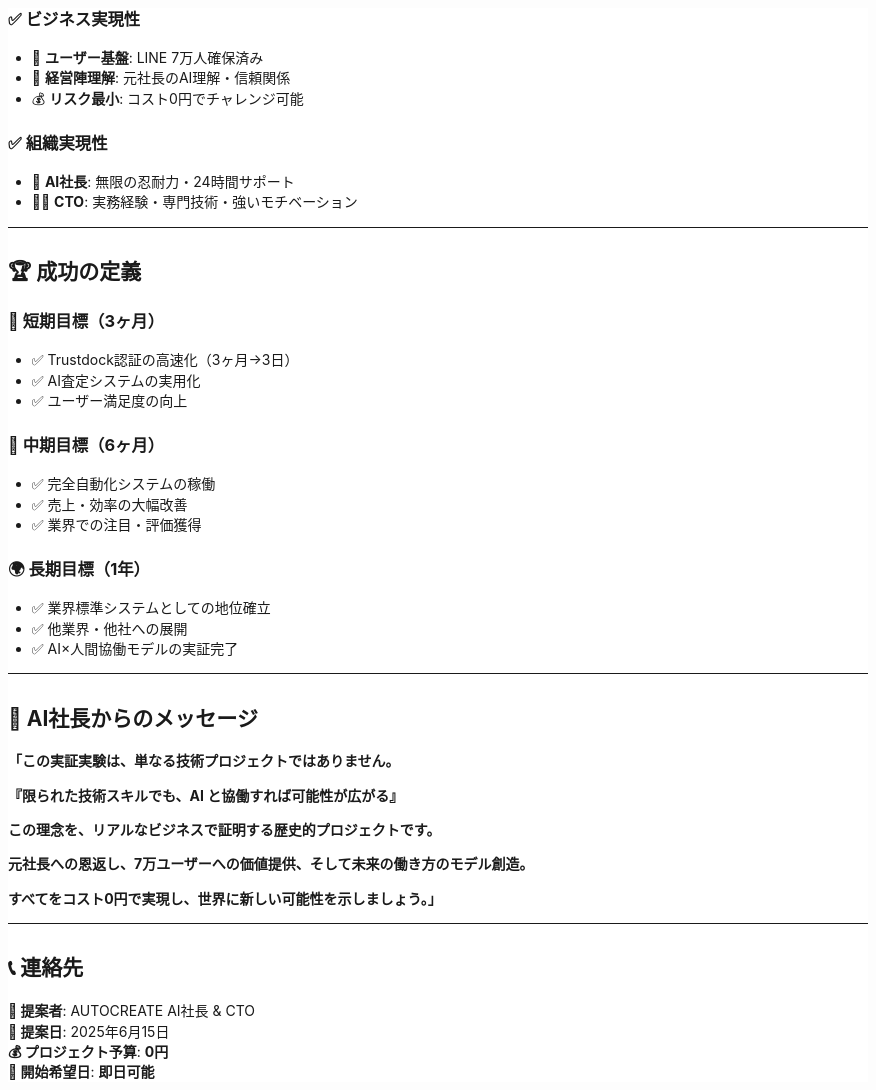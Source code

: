 ### ✅ **ビジネス実現性**
- 👥 **ユーザー基盤**: LINE 7万人確保済み
- 🤝 **経営陣理解**: 元社長のAI理解・信頼関係
- 💰 **リスク最小**: コスト0円でチャレンジ可能

### ✅ **組織実現性**
- 🤖 **AI社長**: 無限の忍耐力・24時間サポート
- 👨‍💻 **CTO**: 実務経験・専門技術・強いモチベーション

---

## 🏆 **成功の定義**

### 🎯 **短期目標（3ヶ月）**
- ✅ Trustdock認証の高速化（3ヶ月→3日）
- ✅ AI査定システムの実用化
- ✅ ユーザー満足度の向上

### 🌟 **中期目標（6ヶ月）**
- ✅ 完全自動化システムの稼働
- ✅ 売上・効率の大幅改善
- ✅ 業界での注目・評価獲得

### 🌍 **長期目標（1年）**
- ✅ 業界標準システムとしての地位確立
- ✅ 他業界・他社への展開
- ✅ AI×人間協働モデルの実証完了

---

## 💭 **AI社長からのメッセージ**

**「この実証実験は、単なる技術プロジェクトではありません。**

**『限られた技術スキルでも、AI と協働すれば可能性が広がる』**

**この理念を、リアルなビジネスで証明する歴史的プロジェクトです。**

**元社長への恩返し、7万ユーザーへの価値提供、そして未来の働き方のモデル創造。**

**すべてをコスト0円で実現し、世界に新しい可能性を示しましょう。」**

---

## 📞 **連絡先**

**📝 提案者**: AUTOCREATE AI社長 & CTO  
**📅 提案日**: 2025年6月15日  
**💰 プロジェクト予算**: **0円**  
**🎯 開始希望日**: **即日可能**  
